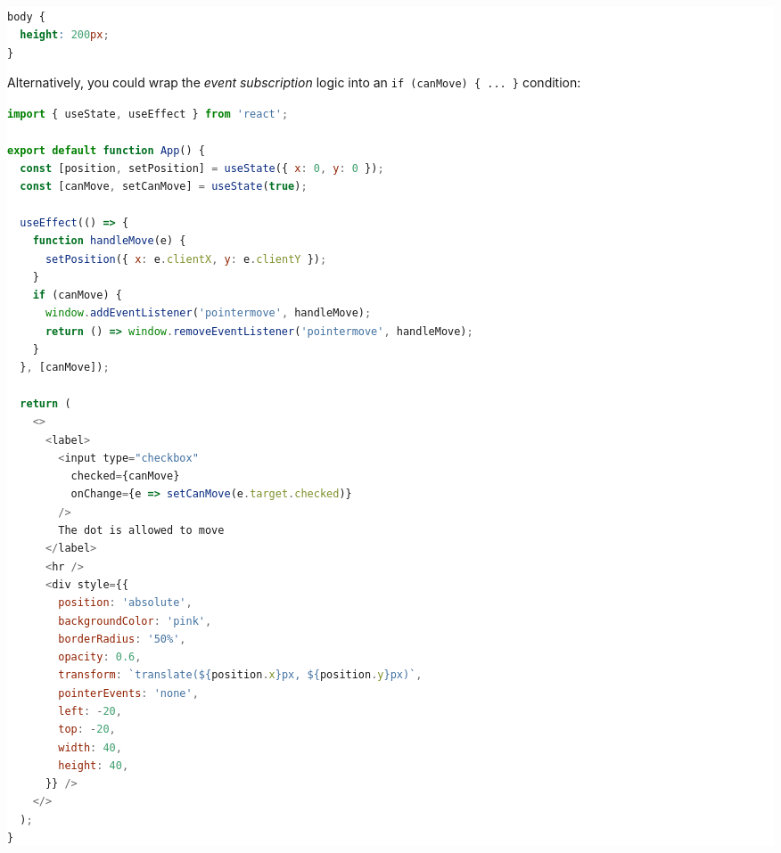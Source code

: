 ```css
body {
  height: 200px;
}
```

</Sandpack>

Alternatively, you could wrap the *event subscription* logic into an `if (canMove) { ... }` condition:

<Sandpack>

```js
import { useState, useEffect } from 'react';

export default function App() {
  const [position, setPosition] = useState({ x: 0, y: 0 });
  const [canMove, setCanMove] = useState(true);

  useEffect(() => {
    function handleMove(e) {
      setPosition({ x: e.clientX, y: e.clientY });
    }
    if (canMove) {
      window.addEventListener('pointermove', handleMove);
      return () => window.removeEventListener('pointermove', handleMove);
    }
  }, [canMove]);

  return (
    <>
      <label>
        <input type="checkbox"
          checked={canMove}
          onChange={e => setCanMove(e.target.checked)} 
        />
        The dot is allowed to move
      </label>
      <hr />
      <div style={{
        position: 'absolute',
        backgroundColor: 'pink',
        borderRadius: '50%',
        opacity: 0.6,
        transform: `translate(${position.x}px, ${position.y}px)`,
        pointerEvents: 'none',
        left: -20,
        top: -20,
        width: 40,
        height: 40,
      }} />
    </>
  );
}
```
